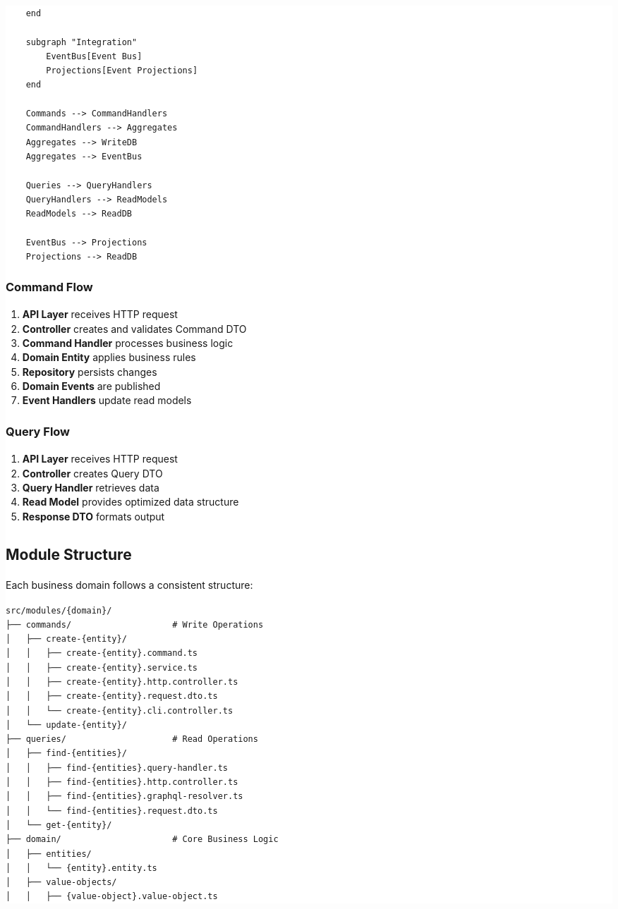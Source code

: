 ```mermaid
    end

    subgraph "Integration"
        EventBus[Event Bus]
        Projections[Event Projections]
    end

    Commands --> CommandHandlers
    CommandHandlers --> Aggregates
    Aggregates --> WriteDB
    Aggregates --> EventBus

    Queries --> QueryHandlers
    QueryHandlers --> ReadModels
    ReadModels --> ReadDB

    EventBus --> Projections
    Projections --> ReadDB
```

### Command Flow

1. **API Layer** receives HTTP request
2. **Controller** creates and validates Command DTO
3. **Command Handler** processes business logic
4. **Domain Entity** applies business rules
5. **Repository** persists changes
6. **Domain Events** are published
7. **Event Handlers** update read models

### Query Flow

1. **API Layer** receives HTTP request
2. **Controller** creates Query DTO
3. **Query Handler** retrieves data
4. **Read Model** provides optimized data structure
5. **Response DTO** formats output

## Module Structure

Each business domain follows a consistent structure:

```
src/modules/{domain}/
├── commands/                    # Write Operations
│   ├── create-{entity}/
│   │   ├── create-{entity}.command.ts
│   │   ├── create-{entity}.service.ts
│   │   ├── create-{entity}.http.controller.ts
│   │   ├── create-{entity}.request.dto.ts
│   │   └── create-{entity}.cli.controller.ts
│   └── update-{entity}/
├── queries/                     # Read Operations
│   ├── find-{entities}/
│   │   ├── find-{entities}.query-handler.ts
│   │   ├── find-{entities}.http.controller.ts
│   │   ├── find-{entities}.graphql-resolver.ts
│   │   └── find-{entities}.request.dto.ts
│   └── get-{entity}/
├── domain/                      # Core Business Logic
│   ├── entities/
│   │   └── {entity}.entity.ts
│   ├── value-objects/
│   │   ├── {value-object}.value-object.ts
```